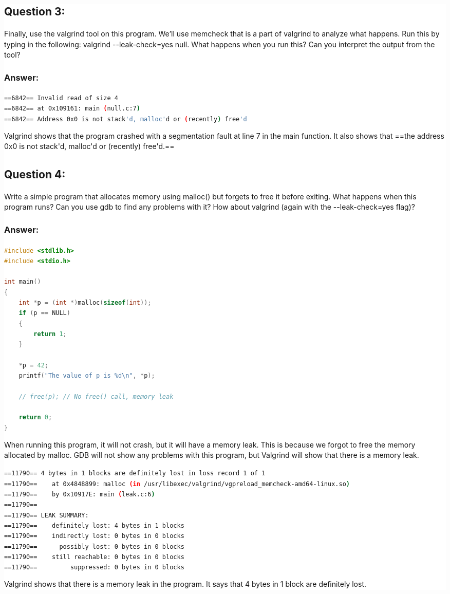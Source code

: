 ## Question 3:
Finally, use the valgrind tool on this program. We’ll use memcheck that is a part of valgrind to analyze what happens. Run this by typing in the following: valgrind --leak-check=yes null. What happens when you run this? Can you interpret the output from the tool?

### Answer:
```sh
==6842== Invalid read of size 4
==6842== at 0x109161: main (null.c:7)
==6842== Address 0x0 is not stack'd, malloc'd or (recently) free'd
```
Valgrind shows that the program crashed with a segmentation fault at line 7 in the main function. It also shows that ==the address 0x0 is not stack'd, malloc'd or (recently) free'd.==

## Question 4:
Write a simple program that allocates memory using malloc() but forgets to free it before exiting. What happens when this program runs? Can you use gdb to find any problems with it? How about valgrind (again with the --leak-check=yes flag)?

### Answer:
```c
#include <stdlib.h>
#include <stdio.h>

int main()
{
    int *p = (int *)malloc(sizeof(int));
    if (p == NULL)
    {
        return 1;
    }

    *p = 42;
    printf("The value of p is %d\n", *p);

    // free(p); // No free() call, memory leak

    return 0;
}
```
When running this program, it will not crash, but it will have a memory leak. This is because we forgot to free the memory allocated by malloc. GDB will not show any problems with this program, but Valgrind will show that there is a memory leak.

```sh
==11790== 4 bytes in 1 blocks are definitely lost in loss record 1 of 1
==11790==    at 0x4848899: malloc (in /usr/libexec/valgrind/vgpreload_memcheck-amd64-linux.so)
==11790==    by 0x10917E: main (leak.c:6)
==11790== 
==11790== LEAK SUMMARY:
==11790==    definitely lost: 4 bytes in 1 blocks
==11790==    indirectly lost: 0 bytes in 0 blocks
==11790==      possibly lost: 0 bytes in 0 blocks
==11790==    still reachable: 0 bytes in 0 blocks
==11790==         suppressed: 0 bytes in 0 blocks
```
Valgrind shows that there is a memory leak in the program. It says that 4 bytes in 1 block are definitely lost.
